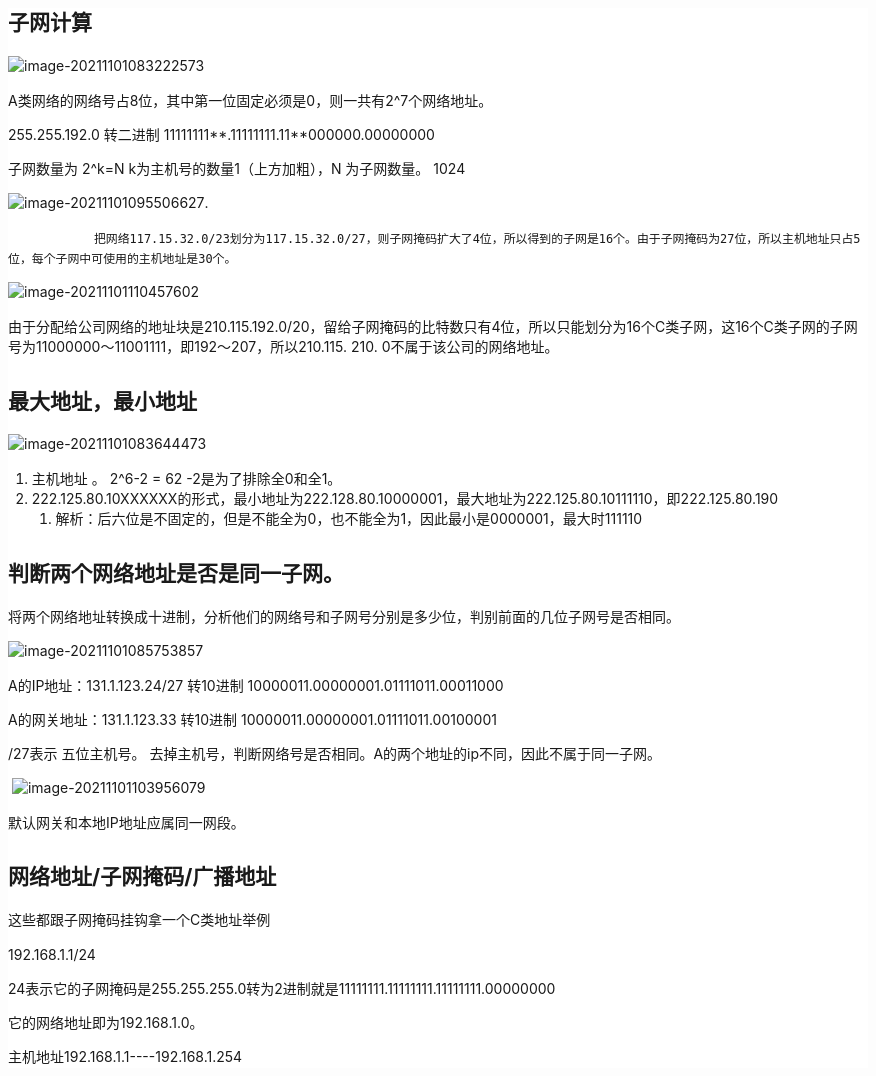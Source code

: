 ## 子网计算

![image-20211101083222573](https://mynotepicbed.oss-cn-beijing.aliyuncs.com/img/image-20211101083222573.png)

A类网络的网络号占8位，其中第一位固定必须是0，则一共有2^7个网络地址。

255.255.192.0 转二进制  11111111**.11111111.11**000000.00000000

子网数量为  2^k=N  k为主机号的数量1（上方加粗），N 为子网数量。 1024

![image-20211101095506627](https://mynotepicbed.oss-cn-beijing.aliyuncs.com/img/image-20211101095506627.png).

 				把网络117.15.32.0/23划分为117.15.32.0/27，则子网掩码扩大了4位，所以得到的子网是16个。由于子网掩码为27位，所以主机地址只占5位，每个子网中可使用的主机地址是30个。   

![image-20211101110457602](https://mynotepicbed.oss-cn-beijing.aliyuncs.com/img/image-20211101110457602.png)

由于分配给公司网络的地址块是210.115.192.0/20，留给子网掩码的比特数只有4位，所以只能划分为16个C类子网，这16个C类子网的子网号为11000000〜11001111，即192〜207，所以210.115. 210. 0不属于该公司的网络地址。             

## 最大地址，最小地址

![image-20211101083644473](https://mynotepicbed.oss-cn-beijing.aliyuncs.com/img/image-20211101083644473.png)

1. 主机地址  。  2^6-2 = 62  -2是为了排除全0和全1。
2. 222.125.80.10XXXXXX的形式，最小地址为222.128.80.10000001，最大地址为222.125.80.10111110，即222.125.80.190
   1. 解析：后六位是不固定的，但是不能全为0，也不能全为1，因此最小是0000001，最大时111110

## 判断两个网络地址是否是同一子网。

将两个网络地址转换成十进制，分析他们的网络号和子网号分别是多少位，判别前面的几位子网号是否相同。

![image-20211101085753857](https://mynotepicbed.oss-cn-beijing.aliyuncs.com/img/image-20211101085753857.png)

A的IP地址：131.1.123.24/27  转10进制     10000011.00000001.01111011.00011000  

A的网关地址：131.1.123.33 转10进制         10000011.00000001.01111011.00100001

/27表示 五位主机号。 去掉主机号，判断网络号是否相同。A的两个地址的ip不同，因此不属于同一子网。

​          ![image-20211101103956079](https://mynotepicbed.oss-cn-beijing.aliyuncs.com/img/image-20211101103956079.png)

默认网关和本地IP地址应属同一网段。             

## 网络地址/子网掩码/广播地址

这些都跟子网掩码挂钩拿一个C类地址举例 

192.168.1.1/24

24表示它的子网掩码是255.255.255.0转为2进制就是11111111.11111111.11111111.00000000

它的网络地址即为192.168.1.0。

主机地址192.168.1.1----192.168.1.254
